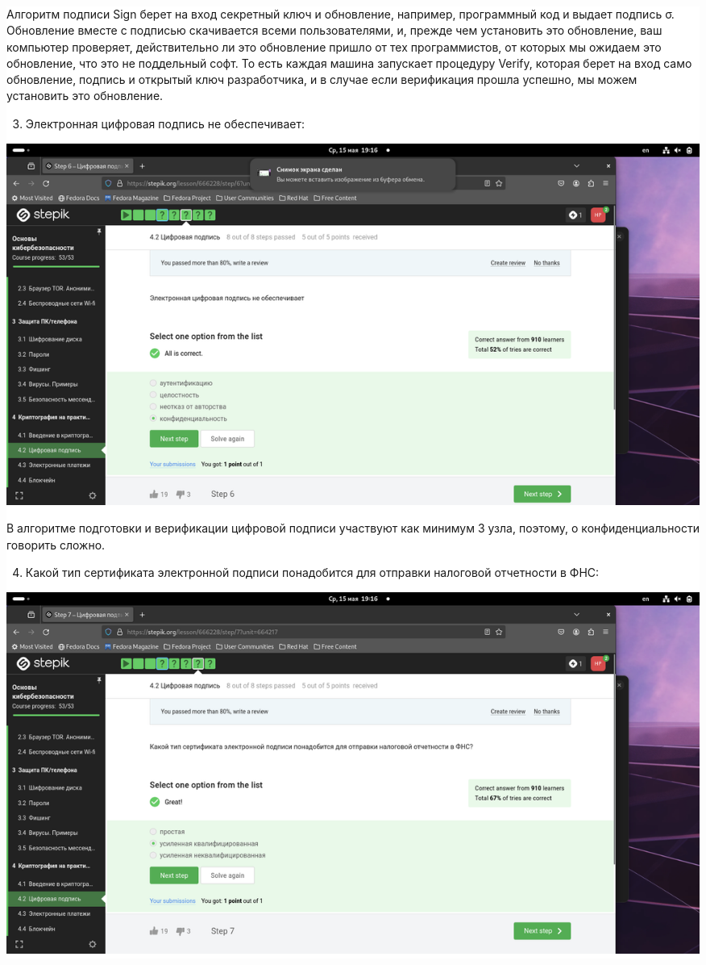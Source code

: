 Алгоритм подписи Sign берет на вход секретный ключ и обновление, например, программный код и выдает подпись σ. Обновление вместе с подписью скачивается всеми пользователями, и, прежде чем установить это обновление, ваш компьютер проверяет, действительно ли это обновление пришло от тех программистов, от которых мы ожидаем это обновление, что это не поддельный софт. То есть каждая машина запускает процедуру Verify, которая берет на вход само обновление, подпись и открытый ключ разработчика, и в случае если верификация прошла успешно, мы можем установить это обновление. 

3. Электронная цифровая подпись не обеспечивает:

![ЦП](4.2/3.png)

В алгоритме подготовки и верификации цифровой подписи участвуют как минимум 3 узла, поэтому, о конфиденциальности говорить сложно.

4. Какой тип сертификата электронной подписи понадобится для отправки налоговой отчетности в ФНС:

![Сертификат](4.2/4.png)
